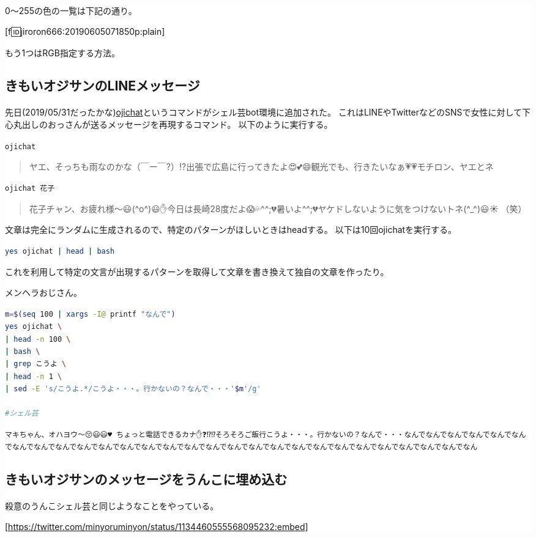 0〜255の色の一覧は下記の通り。

[f:id:jiroron666:20190605071850p:plain]

もう1つはRGB指定する方法。

## きもいオジサンのLINEメッセージ

先日(2019/05/31だったかな)[ojichat](https://github.com/greymd/ojichat)というコマンドがシェル芸bot環境に追加された。
これはLINEやTwitterなどのSNSで女性に対して下心丸出しのおっさんが送るメッセージを再現するコマンド。
以下のように実行する。

```bash
ojichat
```

> ヤエ、そっちも雨なのかな（￣ー￣?）⁉出張で広島に行ってきたよ😍💕😄観光でも、行きたいなぁ💗💗モチロン、ヤエとネ

```bash
ojichat 花子
```

> 花子チャン、お疲れ様〜😃(^o^)😃✋今日は長崎28度だよ😱💦^^;💔暑いよ^^;💔ヤケドしないように気をつけないトネ(^_^)😃☀ （笑）

文章は完全にランダムに生成されるので、特定のパターンがほしいときはheadする。
以下は10回ojichatを実行する。

```bash
yes ojichat | head | bash
```

これを利用して特定の文言が出現するパターンを取得して文章を書き換えて独自の文章を作ったり。

メンヘラおじさん。

```bash
m=$(seq 100 | xargs -I@ printf "なんで")
yes ojichat \
| head -n 100 \
| bash \
| grep こうよ \
| head -n 1 \
| sed -E 's/こうよ.*/こうよ・・・。行かないの？なんで・・・'$m'/g'

#シェル芸
```

```
マキちゃん、オハヨウ〜😚😃😃♥ ちょっと電話できるカナ✋❓⁉⁉そろそろご飯行こうよ・・・。行かないの？なんで・・・なんでなんでなんでなんでなんでなんでなんでなんでなんでなんでなんでなんでなんでなんでなんでなんでなんでなんでなんでなんでなんでなんでなんでなんでなんでなんでなんでなん
```

## きもいオジサンのメッセージをうんこに埋め込む

殺意のうんこシェル芸と同じようなことをやっている。


[https://twitter.com/minyoruminyon/status/1134460555568095232:embed]
